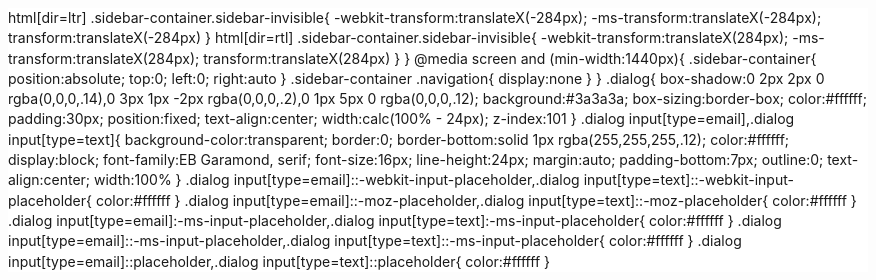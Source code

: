 html[dir=ltr] .sidebar-container.sidebar-invisible{
-webkit-transform:translateX(-284px);
-ms-transform:translateX(-284px);
transform:translateX(-284px)
}
html[dir=rtl] .sidebar-container.sidebar-invisible{
-webkit-transform:translateX(284px);
-ms-transform:translateX(284px);
transform:translateX(284px)
}
}
@media screen and (min-width:1440px){
.sidebar-container{
position:absolute;
top:0;
left:0;
right:auto
}
.sidebar-container .navigation{
display:none
}
}
.dialog{
box-shadow:0 2px 2px 0 rgba(0,0,0,.14),0 3px 1px -2px rgba(0,0,0,.2),0 1px 5px 0 rgba(0,0,0,.12);
background:#3a3a3a;
box-sizing:border-box;
color:#ffffff;
padding:30px;
position:fixed;
text-align:center;
width:calc(100% - 24px);
z-index:101
}
.dialog input[type=email],.dialog input[type=text]{
background-color:transparent;
border:0;
border-bottom:solid 1px rgba(255,255,255,.12);
color:#ffffff;
display:block;
font-family:EB Garamond, serif;
font-size:16px;
line-height:24px;
margin:auto;
padding-bottom:7px;
outline:0;
text-align:center;
width:100%
}
.dialog input[type=email]::-webkit-input-placeholder,.dialog input[type=text]::-webkit-input-placeholder{
color:#ffffff
}
.dialog input[type=email]::-moz-placeholder,.dialog input[type=text]::-moz-placeholder{
color:#ffffff
}
.dialog input[type=email]:-ms-input-placeholder,.dialog input[type=text]:-ms-input-placeholder{
color:#ffffff
}
.dialog input[type=email]::-ms-input-placeholder,.dialog input[type=text]::-ms-input-placeholder{
color:#ffffff
}
.dialog input[type=email]::placeholder,.dialog input[type=text]::placeholder{
color:#ffffff
}